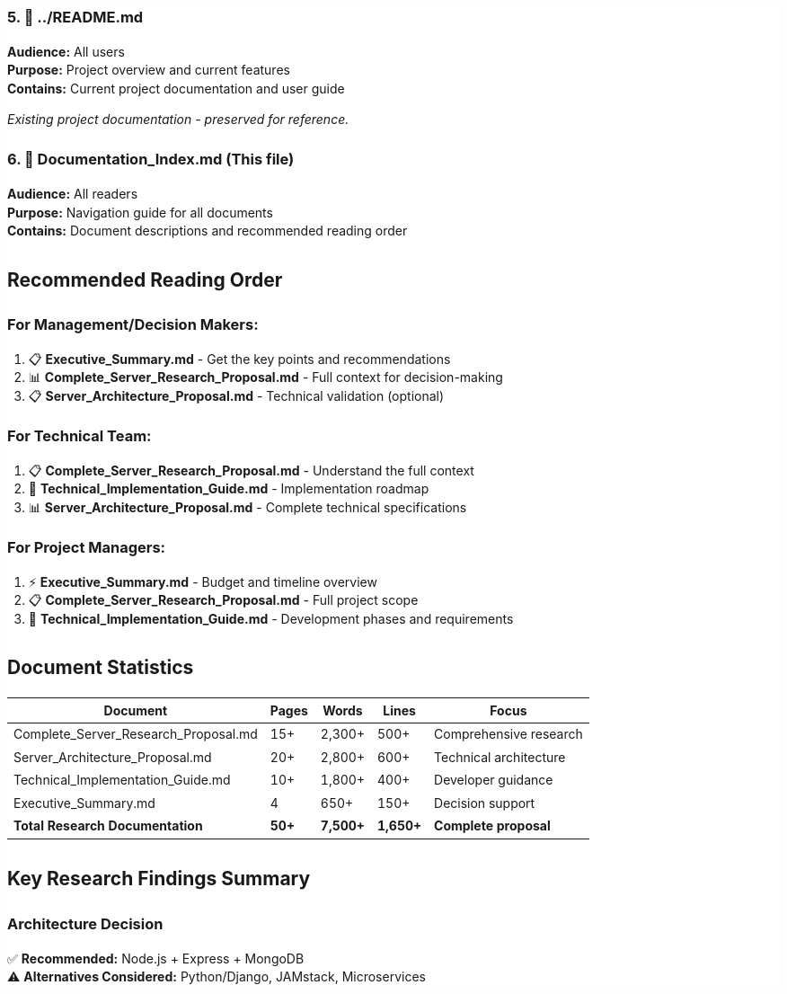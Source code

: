 ### 5. 📖 **../README.md**
**Audience:** All users  
**Purpose:** Project overview and current features  
**Contains:** Current project documentation and user guide  

*Existing project documentation - preserved for reference.*

### 6. 📑 **Documentation_Index.md** (This file)
**Audience:** All readers  
**Purpose:** Navigation guide for all documents  
**Contains:** Document descriptions and recommended reading order  

## Recommended Reading Order

### For Management/Decision Makers:
1. 📋 **Executive_Summary.md** - Get the key points and recommendations
2. 📊 **Complete_Server_Research_Proposal.md** - Full context for decision-making
3. 📋 **Server_Architecture_Proposal.md** - Technical validation (optional)

### For Technical Team:
1. 📋 **Complete_Server_Research_Proposal.md** - Understand the full context
2. 🔧 **Technical_Implementation_Guide.md** - Implementation roadmap
3. 📊 **Server_Architecture_Proposal.md** - Complete technical specifications

### For Project Managers:
1. ⚡ **Executive_Summary.md** - Budget and timeline overview
2. 📋 **Complete_Server_Research_Proposal.md** - Full project scope
3. 🔧 **Technical_Implementation_Guide.md** - Development phases and requirements

## Document Statistics

| Document | Pages | Words | Lines | Focus |
|----------|-------|-------|-------|-------|
| Complete_Server_Research_Proposal.md | 15+ | 2,300+ | 500+ | Comprehensive research |
| Server_Architecture_Proposal.md | 20+ | 2,800+ | 600+ | Technical architecture |
| Technical_Implementation_Guide.md | 10+ | 1,800+ | 400+ | Developer guidance |
| Executive_Summary.md | 4 | 650+ | 150+ | Decision support |
| **Total Research Documentation** | **50+** | **7,500+** | **1,650+** | **Complete proposal** |

## Key Research Findings Summary

### Architecture Decision
✅ **Recommended:** Node.js + Express + MongoDB  
⚠️ **Alternatives Considered:** Python/Django, JAMstack, Microservices  
